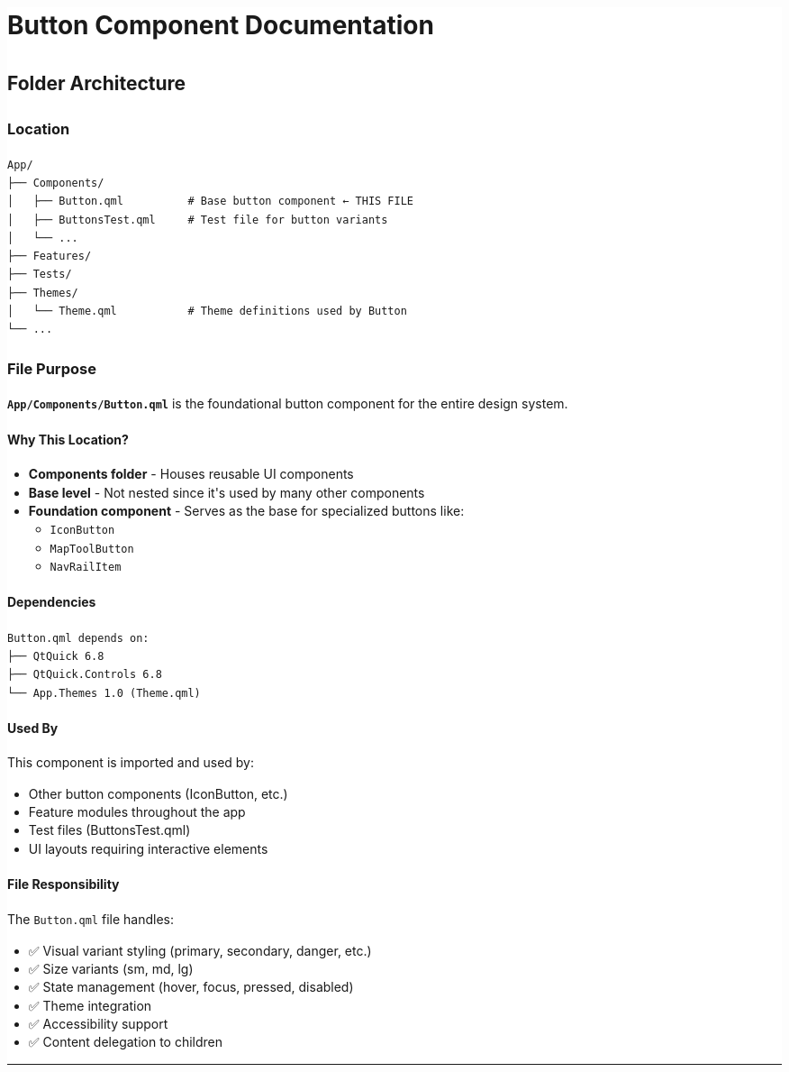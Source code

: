 # Button Component Documentation

## Folder Architecture

### Location
```
App/
├── Components/
│   ├── Button.qml          # Base button component ← THIS FILE
│   ├── ButtonsTest.qml     # Test file for button variants
│   └── ...
├── Features/
├── Tests/
├── Themes/
│   └── Theme.qml           # Theme definitions used by Button
└── ...
```

### File Purpose

**`App/Components/Button.qml`** is the foundational button component for the entire design system.

#### Why This Location?

- **Components folder** - Houses reusable UI components
- **Base level** - Not nested since it's used by many other components
- **Foundation component** - Serves as the base for specialized buttons like:
  - `IconButton`
  - `MapToolButton` 
  - `NavRailItem`

#### Dependencies

```
Button.qml depends on:
├── QtQuick 6.8
├── QtQuick.Controls 6.8
└── App.Themes 1.0 (Theme.qml)
```

#### Used By

This component is imported and used by:
- Other button components (IconButton, etc.)
- Feature modules throughout the app
- Test files (ButtonsTest.qml)
- UI layouts requiring interactive elements

#### File Responsibility

The `Button.qml` file handles:
- ✅ Visual variant styling (primary, secondary, danger, etc.)
- ✅ Size variants (sm, md, lg)
- ✅ State management (hover, focus, pressed, disabled)
- ✅ Theme integration
- ✅ Accessibility support
- ✅ Content delegation to children

---